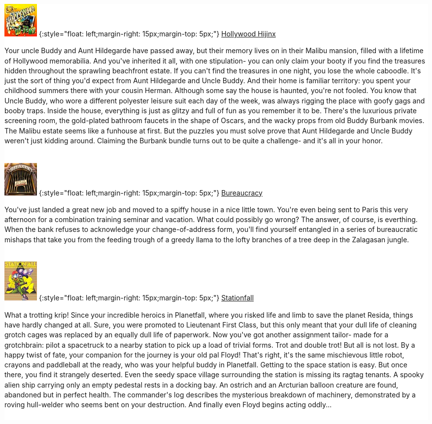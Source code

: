 [![Hollywood Hijinx](assets/images/hollywood.jpg)](http://infodoc.plover.net/manuals/temp/hollywoo.pdf)
{:style="float: left;margin-right: 15px;margin-top: 5px;"}
[Hollywood Hijinx](games/hollywood)

Your uncle Buddy and Aunt Hildegarde have passed away, but their memory lives on in their Malibu mansion, filled with a lifetime of Hollywood memorabilia. And you've inherited it all, with one stipulation- you can only claim your booty if you find the treasures hidden throughout the sprawling beachfront estate. If you can't find the treasures in one night, you lose the whole caboodle. It's just the sort of thing you'd expect from Aunt Hildegarde and Uncle Buddy. And their home is familiar territory: you spent your childhood summers there with your cousin Herman. Although some say the house is haunted, you're not fooled. You know that Uncle Buddy, who wore a different polyester leisure suit each day of the week, was always rigging the place with goofy gags and booby traps. Inside the house, everything is just as glitzy and full of fun as you remember it to be. There's the luxurious private screening room, the gold-plated bathroom faucets in the shape of Oscars, and the wacky props from old Buddy Burbank movies. The Malibu estate seems like a funhouse at first. But the puzzles you must solve prove that Aunt Hildegarde and Uncle Buddy weren't just kidding around. Claiming the Burbank bundle turns out to be quite a challenge- and it's all in your honor.
<br><br>

[![Bureaucracy](assets/images/bureaucracy.jpg)](http://infodoc.plover.net/manuals/bureaucr.pdf)
{:style="float: left;margin-right: 15px;margin-top: 5px;"}
[Bureaucracy](games/bureaucracy)

You've just landed a great new job and moved to a spiffy house in a nice little town. You're even being sent to Paris this very afternoon for a combination training seminar and vacation. What could possibly go wrong? The answer, of course, is everthing. When the bank refuses to acknowledge your change-of-address form, you'll find yourself entangled in a series of bureaucratic mishaps that take you from the feeding trough of a greedy llama to the lofty branches of a tree deep in the Zalagasan jungle.
<br><br>

[![Stationfall](assets/images/stationfall.jpg)](http://infodoc.plover.net/manuals/stationf.pdf)
{:style="float: left;margin-right: 15px;margin-top: 5px;"}
[Stationfall](games/stationfall)

What a trotting krip! Since your incredible heroics in Planetfall, where you risked life and limb to save the planet Resida, things have hardly changed at all. Sure, you were promoted to Lieutenant First Class, but this only meant that your dull life of cleaning grotch cages was replaced by an equally dull life of paperwork. Now you've got another assignment tailor- made for a grotchbrain: pilot a spacetruck to a nearby station to pick up a load of trivial forms. Trot and double trot! But all is not lost. By a happy twist of fate, your companion for the journey is your old pal Floyd! That's right, it's the same mischievous little robot, crayons and paddleball at the ready, who was your helpful buddy in Planetfall. Getting to the space station is easy. But once there, you find it strangely deserted. Even the seedy space village surrounding the station is missing its ragtag tenants. A spooky alien ship carrying only an empty pedestal rests in a docking bay. An ostrich and an Arcturian balloon creature are found, abandoned but in perfect health. The commander's log describes the mysterious breakdown of machinery, demonstrated by a roving hull-welder who seems bent on your destruction. And finally even Floyd begins acting oddly... 
<br><br>

